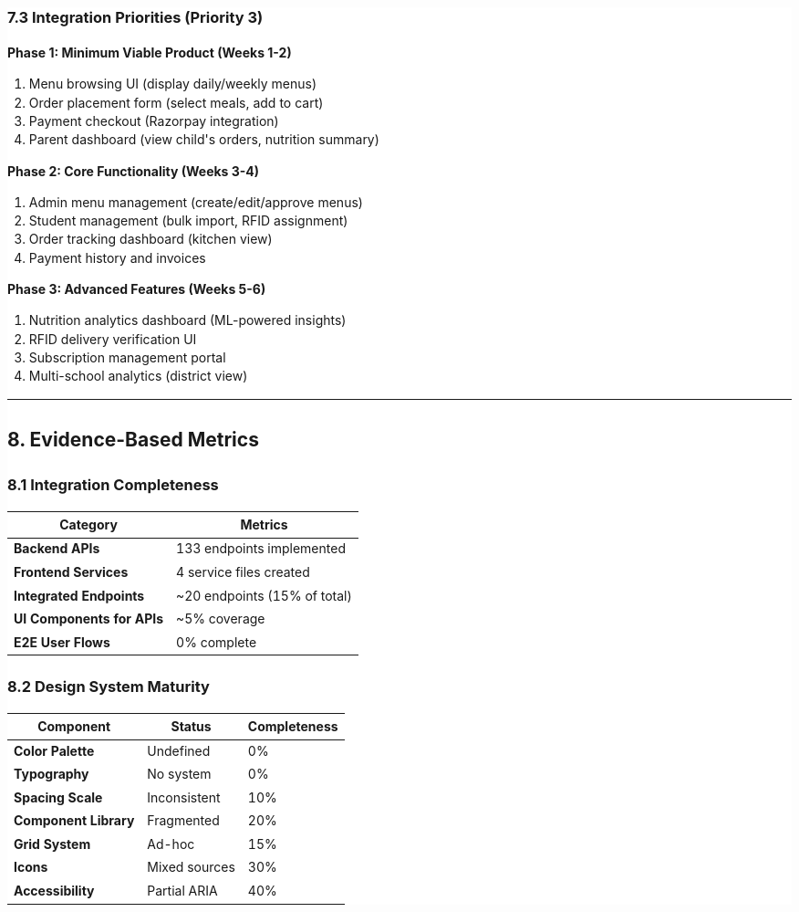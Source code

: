 ### 7.3 Integration Priorities (Priority 3)

**Phase 1: Minimum Viable Product (Weeks 1-2)**
1. Menu browsing UI (display daily/weekly menus)
2. Order placement form (select meals, add to cart)
3. Payment checkout (Razorpay integration)
4. Parent dashboard (view child's orders, nutrition summary)

**Phase 2: Core Functionality (Weeks 3-4)**
1. Admin menu management (create/edit/approve menus)
2. Student management (bulk import, RFID assignment)
3. Order tracking dashboard (kitchen view)
4. Payment history and invoices

**Phase 3: Advanced Features (Weeks 5-6)**
1. Nutrition analytics dashboard (ML-powered insights)
2. RFID delivery verification UI
3. Subscription management portal
4. Multi-school analytics (district view)

---

## 8. Evidence-Based Metrics

### 8.1 Integration Completeness

| Category | Metrics |
|----------|---------|
| **Backend APIs** | 133 endpoints implemented |
| **Frontend Services** | 4 service files created |
| **Integrated Endpoints** | ~20 endpoints (15% of total) |
| **UI Components for APIs** | ~5% coverage |
| **E2E User Flows** | 0% complete |

### 8.2 Design System Maturity

| Component | Status | Completeness |
|-----------|--------|--------------|
| **Color Palette** | Undefined | 0% |
| **Typography** | No system | 0% |
| **Spacing Scale** | Inconsistent | 10% |
| **Component Library** | Fragmented | 20% |
| **Grid System** | Ad-hoc | 15% |
| **Icons** | Mixed sources | 30% |
| **Accessibility** | Partial ARIA | 40% |
